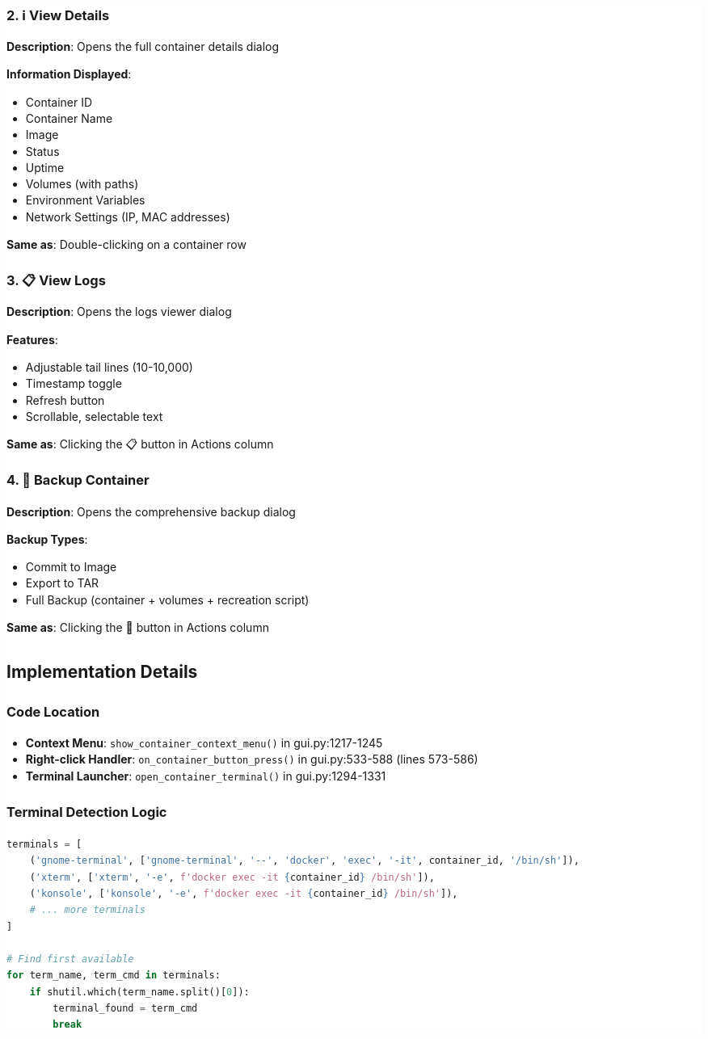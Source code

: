 ### 2. ℹ View Details

**Description**: Opens the full container details dialog

**Information Displayed**:
- Container ID
- Container Name
- Image
- Status
- Uptime
- Volumes (with paths)
- Environment Variables
- Network Settings (IP, MAC addresses)

**Same as**: Double-clicking on a container row

### 3. 📋 View Logs

**Description**: Opens the logs viewer dialog

**Features**:
- Adjustable tail lines (10-10,000)
- Timestamp toggle
- Refresh button
- Scrollable, selectable text

**Same as**: Clicking the 📋 button in Actions column

### 4. 💾 Backup Container

**Description**: Opens the comprehensive backup dialog

**Backup Types**:
- Commit to Image
- Export to TAR
- Full Backup (container + volumes + recreation script)

**Same as**: Clicking the 💾 button in Actions column

## Implementation Details

### Code Location
- **Context Menu**: `show_container_context_menu()` in gui.py:1217-1245
- **Right-click Handler**: `on_container_button_press()` in gui.py:533-588 (lines 573-586)
- **Terminal Launcher**: `open_container_terminal()` in gui.py:1294-1331

### Terminal Detection Logic

```python
terminals = [
    ('gnome-terminal', ['gnome-terminal', '--', 'docker', 'exec', '-it', container_id, '/bin/sh']),
    ('xterm', ['xterm', '-e', f'docker exec -it {container_id} /bin/sh']),
    ('konsole', ['konsole', '-e', f'docker exec -it {container_id} /bin/sh']),
    # ... more terminals
]

# Find first available
for term_name, term_cmd in terminals:
    if shutil.which(term_name.split()[0]):
        terminal_found = term_cmd
        break
```
